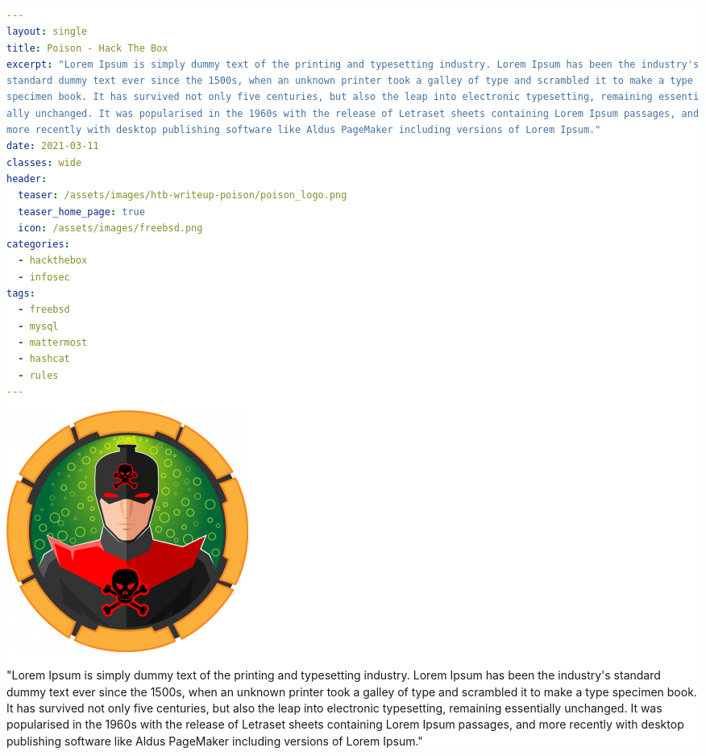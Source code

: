 ```yaml
---
layout: single
title: Poison - Hack The Box
excerpt: "Lorem Ipsum is simply dummy text of the printing and typesetting industry. Lorem Ipsum has been the industry's standard dummy text ever since the 1500s, when an unknown printer took a galley of type and scrambled it to make a type specimen book. It has survived not only five centuries, but also the leap into electronic typesetting, remaining essentially unchanged. It was popularised in the 1960s with the release of Letraset sheets containing Lorem Ipsum passages, and more recently with desktop publishing software like Aldus PageMaker including versions of Lorem Ipsum."
date: 2021-03-11
classes: wide
header:
  teaser: /assets/images/htb-writeup-poison/poison_logo.png
  teaser_home_page: true
  icon: /assets/images/freebsd.png
categories:
  - hackthebox
  - infosec
tags:  
  - freebsd
  - mysql
  - mattermost
  - hashcat
  - rules
---
```


![](/assets/images/htb-writeup-poison/poison_logo.png)

"Lorem Ipsum is simply dummy text of the printing and typesetting industry. Lorem Ipsum has been the industry's standard dummy text ever since the 1500s, when an unknown printer took a galley of type and scrambled it to make a type specimen book. It has survived not only five centuries, but also the leap into electronic typesetting, remaining essentially unchanged. It was popularised in the 1960s with the release of Letraset sheets containing Lorem Ipsum passages, and more recently with desktop publishing software like Aldus PageMaker including versions of Lorem Ipsum."

